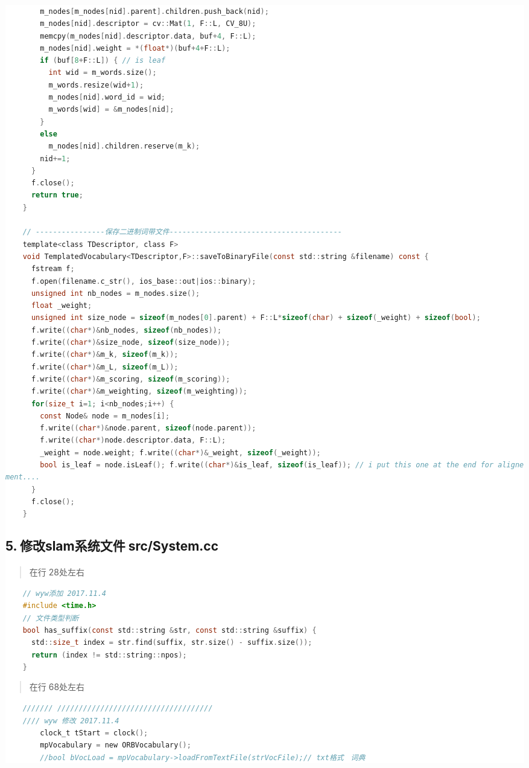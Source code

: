 ```c
		m_nodes[m_nodes[nid].parent].children.push_back(nid);
		m_nodes[nid].descriptor = cv::Mat(1, F::L, CV_8U);
		memcpy(m_nodes[nid].descriptor.data, buf+4, F::L);
		m_nodes[nid].weight = *(float*)(buf+4+F::L);
		if (buf[8+F::L]) { // is leaf
		  int wid = m_words.size();
		  m_words.resize(wid+1);
		  m_nodes[nid].word_id = wid;
		  m_words[wid] = &m_nodes[nid];
		}
		else
		  m_nodes[nid].children.reserve(m_k);
		nid+=1;
	  }
	  f.close();
	  return true;
	}

	// ----------------保存二进制词带文件----------------------------------------
	template<class TDescriptor, class F>
	void TemplatedVocabulary<TDescriptor,F>::saveToBinaryFile(const std::string &filename) const {
	  fstream f;
	  f.open(filename.c_str(), ios_base::out|ios::binary);
	  unsigned int nb_nodes = m_nodes.size();
	  float _weight;
	  unsigned int size_node = sizeof(m_nodes[0].parent) + F::L*sizeof(char) + sizeof(_weight) + sizeof(bool);
	  f.write((char*)&nb_nodes, sizeof(nb_nodes));
	  f.write((char*)&size_node, sizeof(size_node));
	  f.write((char*)&m_k, sizeof(m_k));
	  f.write((char*)&m_L, sizeof(m_L));
	  f.write((char*)&m_scoring, sizeof(m_scoring));
	  f.write((char*)&m_weighting, sizeof(m_weighting));
	  for(size_t i=1; i<nb_nodes;i++) {
		const Node& node = m_nodes[i];
		f.write((char*)&node.parent, sizeof(node.parent));
		f.write((char*)node.descriptor.data, F::L);
		_weight = node.weight; f.write((char*)&_weight, sizeof(_weight));
		bool is_leaf = node.isLeaf(); f.write((char*)&is_leaf, sizeof(is_leaf)); // i put this one at the end for alignement....
	  }
	  f.close();
	}
```

## 5. 修改slam系统文件   src/System.cc
> 在行 28处左右 
```c
	// wyw添加 2017.11.4
	#include <time.h>
	// 文件类型判断
	bool has_suffix(const std::string &str, const std::string &suffix) {
	  std::size_t index = str.find(suffix, str.size() - suffix.size());
	  return (index != std::string::npos);
	}
```
> 在行  68处左右
```c
	/////// ////////////////////////////////////
	//// wyw 修改 2017.11.4
	    clock_t tStart = clock();
	    mpVocabulary = new ORBVocabulary();
	    //bool bVocLoad = mpVocabulary->loadFromTextFile(strVocFile);// txt格式　词典
```